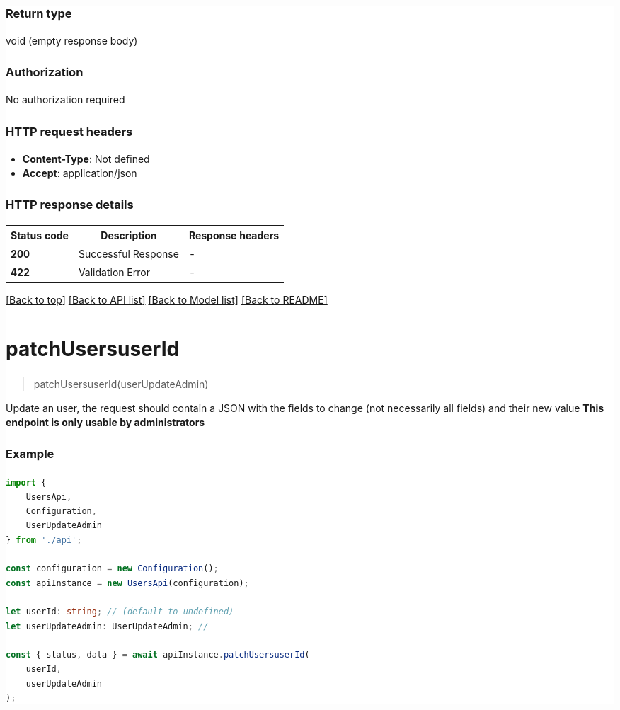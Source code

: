 
### Return type

void (empty response body)

### Authorization

No authorization required

### HTTP request headers

 - **Content-Type**: Not defined
 - **Accept**: application/json


### HTTP response details
| Status code | Description | Response headers |
|-------------|-------------|------------------|
|**200** | Successful Response |  -  |
|**422** | Validation Error |  -  |

[[Back to top]](#) [[Back to API list]](../README.md#documentation-for-api-endpoints) [[Back to Model list]](../README.md#documentation-for-models) [[Back to README]](../README.md)

# **patchUsersuserId**
> patchUsersuserId(userUpdateAdmin)

Update an user, the request should contain a JSON with the fields to change (not necessarily all fields) and their new value  **This endpoint is only usable by administrators**

### Example

```typescript
import {
    UsersApi,
    Configuration,
    UserUpdateAdmin
} from './api';

const configuration = new Configuration();
const apiInstance = new UsersApi(configuration);

let userId: string; // (default to undefined)
let userUpdateAdmin: UserUpdateAdmin; //

const { status, data } = await apiInstance.patchUsersuserId(
    userId,
    userUpdateAdmin
);
```
